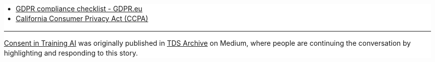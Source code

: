
* [GDPR compliance checklist - GDPR.eu](https://gdpr.eu/checklist/)
* [California Consumer Privacy Act (CCPA)](https://oag.ca.gov/privacy/ccpa)





---



[Consent in Training AI](https://medium.com/towards-data-science/consent-in-training-ai-75a377f32f65) 
 was originally published in
 [TDS Archive](https://medium.com/towards-data-science) 
 on Medium, where people are continuing the conversation by highlighting and responding to this story.



